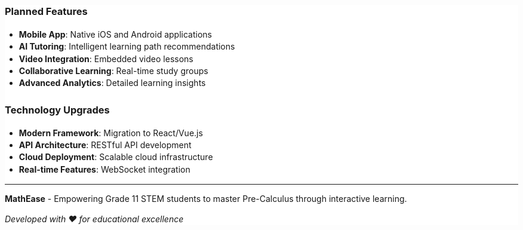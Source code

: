 ### Planned Features
- **Mobile App**: Native iOS and Android applications
- **AI Tutoring**: Intelligent learning path recommendations
- **Video Integration**: Embedded video lessons
- **Collaborative Learning**: Real-time study groups
- **Advanced Analytics**: Detailed learning insights

### Technology Upgrades
- **Modern Framework**: Migration to React/Vue.js
- **API Architecture**: RESTful API development
- **Cloud Deployment**: Scalable cloud infrastructure
- **Real-time Features**: WebSocket integration

---

**MathEase** - Empowering Grade 11 STEM students to master Pre-Calculus through interactive learning.

*Developed with ❤️ for educational excellence*
